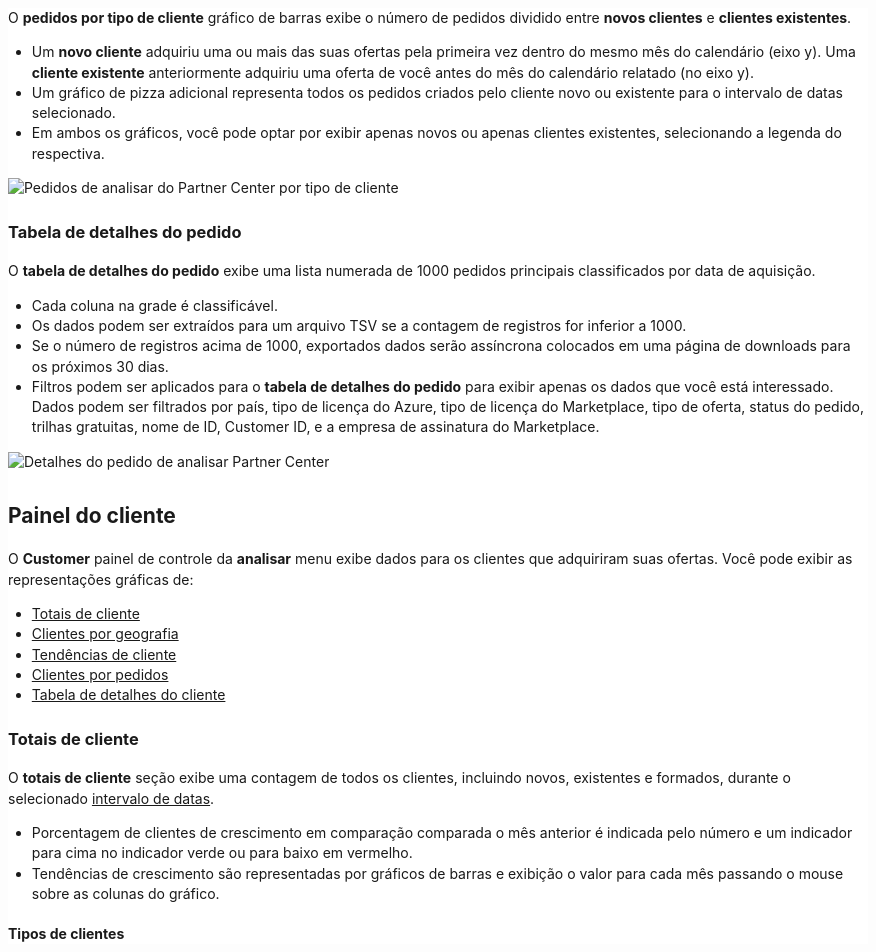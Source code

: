 O **pedidos por tipo de cliente** gráfico de barras exibe o número de pedidos dividido entre **novos clientes** e **clientes existentes**. 

- Um **novo cliente** adquiriu uma ou mais das suas ofertas pela primeira vez dentro do mesmo mês do calendário (eixo y). Uma **cliente existente** anteriormente adquiriu uma oferta de você antes do mês do calendário relatado (no eixo y). 
- Um gráfico de pizza adicional representa todos os pedidos criados pelo cliente novo ou existente para o intervalo de datas selecionado.
- Em ambos os gráficos, você pode optar por exibir apenas novos ou apenas clientes existentes, selecionando a legenda do respectiva.

![Pedidos de analisar do Partner Center por tipo de cliente](./media/analyze-order-by-customer.png)

### <a name="order-details-table"></a>Tabela de detalhes do pedido

O **tabela de detalhes do pedido** exibe uma lista numerada de 1000 pedidos principais classificados por data de aquisição.

- Cada coluna na grade é classificável.
- Os dados podem ser extraídos para um arquivo TSV se a contagem de registros for inferior a 1000.
- Se o número de registros acima de 1000, exportados dados serão assíncrona colocados em uma página de downloads para os próximos 30 dias.
- Filtros podem ser aplicados para o **tabela de detalhes do pedido** para exibir apenas os dados que você está interessado. Dados podem ser filtrados por país, tipo de licença do Azure, tipo de licença do Marketplace, tipo de oferta, status do pedido, trilhas gratuitas, nome de ID, Customer ID, e a empresa de assinatura do Marketplace.

![Detalhes do pedido de analisar Partner Center](./media/analyze-order-details.png)

## <a name="customer-dashboard"></a>Painel do cliente

O **Customer** painel de controle da **analisar** menu exibe dados para os clientes que adquiriram suas ofertas. Você pode exibir as representações gráficas de:

- [Totais de cliente](#customer-totals)
- [Clientes por geografia](#customers-by-geography)
- [Tendências de cliente](#customer-trends)
- [Clientes por pedidos](#customers-by-orders)
- [Tabela de detalhes do cliente](#customer-details-table)

### <a name="customer-totals"></a>Totais de cliente

O **totais de cliente** seção exibe uma contagem de todos os clientes, incluindo novos, existentes e formados, durante o selecionado [intervalo de datas](#date-range).

- Porcentagem de clientes de crescimento em comparação comparada o mês anterior é indicada pelo número e um indicador para cima no indicador verde ou para baixo em vermelho.
- Tendências de crescimento são representadas por gráficos de barras e exibição o valor para cada mês passando o mouse sobre as colunas do gráfico.

#### <a name="customer-types"></a>Tipos de clientes
